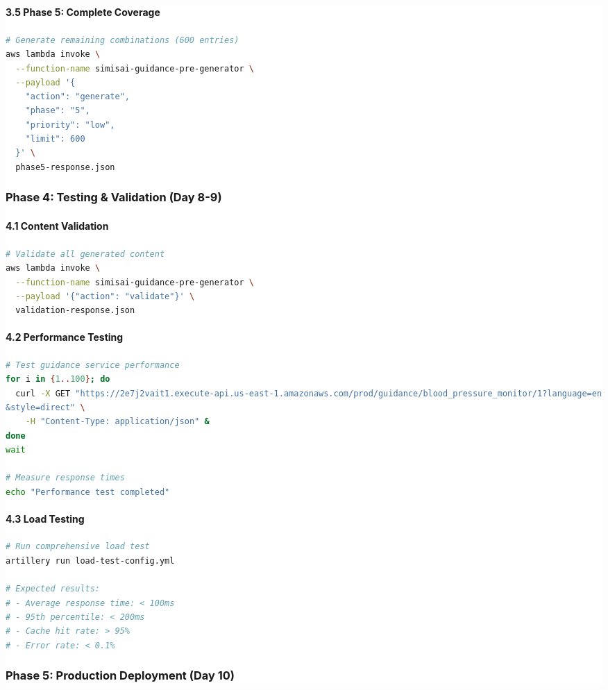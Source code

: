 #### **3.5 Phase 5: Complete Coverage**
```bash
# Generate remaining combinations (600 entries)
aws lambda invoke \
  --function-name simisai-guidance-pre-generator \
  --payload '{
    "action": "generate",
    "phase": "5",
    "priority": "low",
    "limit": 600
  }' \
  phase5-response.json
```

### **Phase 4: Testing & Validation (Day 8-9)**

#### **4.1 Content Validation**
```bash
# Validate all generated content
aws lambda invoke \
  --function-name simisai-guidance-pre-generator \
  --payload '{"action": "validate"}' \
  validation-response.json
```

#### **4.2 Performance Testing**
```bash
# Test guidance service performance
for i in {1..100}; do
  curl -X GET "https://2e7j2vait1.execute-api.us-east-1.amazonaws.com/prod/guidance/blood_pressure_monitor/1?language=en&style=direct" \
    -H "Content-Type: application/json" &
done
wait

# Measure response times
echo "Performance test completed"
```

#### **4.3 Load Testing**
```bash
# Run comprehensive load test
artillery run load-test-config.yml

# Expected results:
# - Average response time: < 100ms
# - 95th percentile: < 200ms
# - Cache hit rate: > 95%
# - Error rate: < 0.1%
```

### **Phase 5: Production Deployment (Day 10)**
